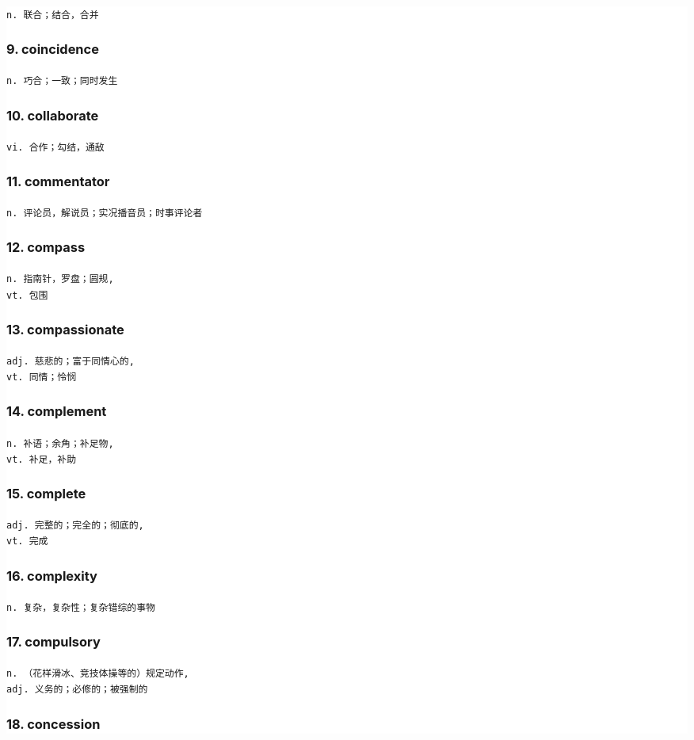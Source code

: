 ```
n. 联合；结合，合并
```
### 9. coincidence

```
n. 巧合；一致；同时发生
```
### 10. collaborate

```
vi. 合作；勾结，通敌
```
### 11. commentator

```
n. 评论员，解说员；实况播音员；时事评论者
```
### 12. compass

```
n. 指南针，罗盘；圆规,
vt. 包围
```
### 13. compassionate

```
adj. 慈悲的；富于同情心的,
vt. 同情；怜悯
```
### 14. complement

```
n. 补语；余角；补足物,
vt. 补足，补助
```
### 15. complete

```
adj. 完整的；完全的；彻底的,
vt. 完成
```
### 16. complexity

```
n. 复杂，复杂性；复杂错综的事物
```
### 17. compulsory

```
n. （花样滑冰、竞技体操等的）规定动作,
adj. 义务的；必修的；被强制的
```
### 18. concession
